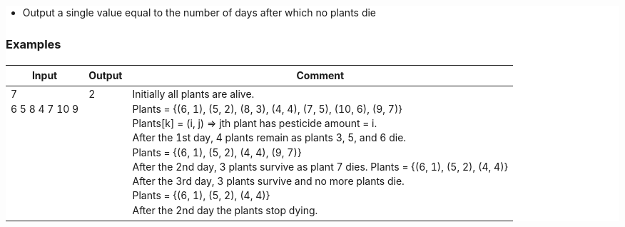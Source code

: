 - Output a single value equal to the number of days after which no plants die

### Examples

| Input | Output | Comment |
|-|-|-|
| 7<br>6 5 8 4 7 10 9 | 2 | Initially all plants are alive. <br>Plants = {(6, 1), (5, 2), (8, 3), (4, 4), (7, 5), (10, 6), (9, 7)} <br>Plants[k] = (i, j) => jth plant has pesticide amount = i. <br>After the 1st day, 4 plants remain as plants 3, 5, and 6 die. <br>Plants = {(6, 1), (5, 2), (4, 4), (9, 7)} <br>After the 2nd day, 3 plants survive as plant 7 dies. Plants = {(6, 1), (5, 2), (4, 4)} <br>After the 3rd day, 3 plants survive and no more plants die. <br>Plants = {(6, 1), (5, 2), (4, 4)} <br>After the 2nd day the plants stop dying. |
